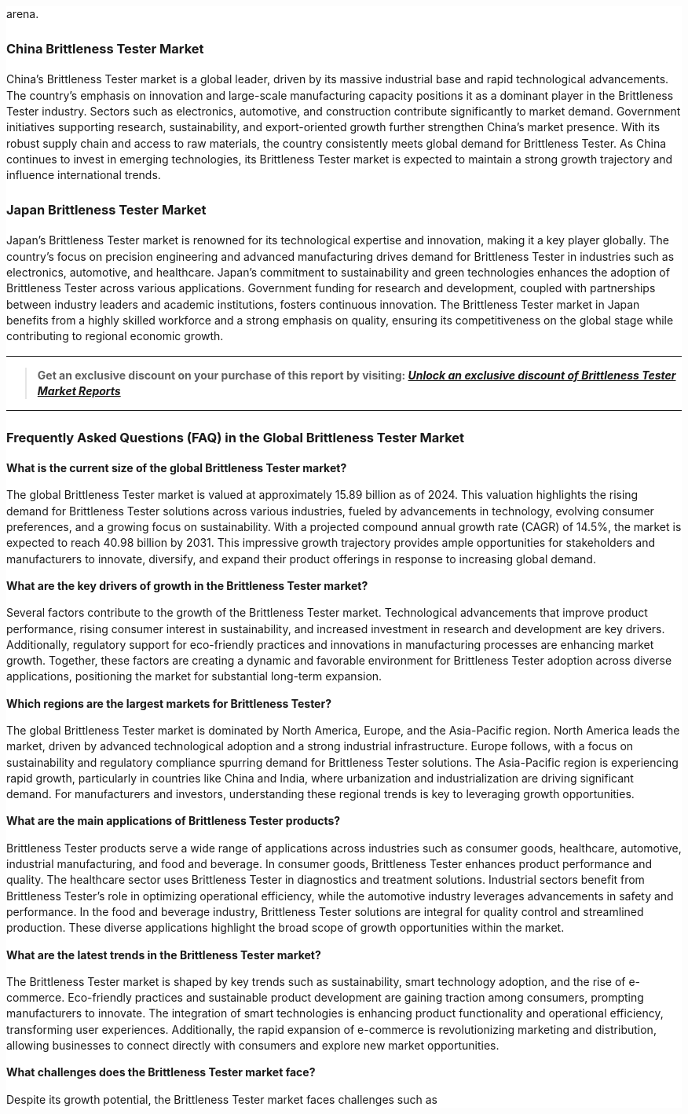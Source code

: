 arena.</p><h3>China Brittleness Tester Market</h3><p>China&rsquo;s Brittleness Tester market is a global leader, driven by its massive industrial base and rapid technological advancements. The country&rsquo;s emphasis on innovation and large-scale manufacturing capacity positions it as a dominant player in the Brittleness Tester industry. Sectors such as electronics, automotive, and construction contribute significantly to market demand. Government initiatives supporting research, sustainability, and export-oriented growth further strengthen China&rsquo;s market presence. With its robust supply chain and access to raw materials, the country consistently meets global demand for Brittleness Tester. As China continues to invest in emerging technologies, its Brittleness Tester market is expected to maintain a strong growth trajectory and influence international trends.</p><h3>Japan Brittleness Tester Market</h3><p>Japan&rsquo;s Brittleness Tester market is renowned for its technological expertise and innovation, making it a key player globally. The country&rsquo;s focus on precision engineering and advanced manufacturing drives demand for Brittleness Tester in industries such as electronics, automotive, and healthcare. Japan&rsquo;s commitment to sustainability and green technologies enhances the adoption of Brittleness Tester across various applications. Government funding for research and development, coupled with partnerships between industry leaders and academic institutions, fosters continuous innovation. The Brittleness Tester market in Japan benefits from a highly skilled workforce and a strong emphasis on quality, ensuring its competitiveness on the global stage while contributing to regional economic growth.</p><hr /><blockquote><p><strong>Get an exclusive discount on your purchase of this report by visiting: <em><a href="://marketresearchpulse.com/ask-for-discount/69784?utm_source=Github&amp;utm_medium=021">Unlock an exclusive discount of Brittleness Tester Market Reports</a></em>&nbsp;</strong></p></blockquote><hr /><h3>Frequently Asked Questions (FAQ) in the Global Brittleness Tester Market</h3><p><strong>What is the current size of the global Brittleness Tester market?</strong></p><p>The global Brittleness Tester market is valued at approximately 15.89 billion as of 2024. This valuation highlights the rising demand for Brittleness Tester solutions across various industries, fueled by advancements in technology, evolving consumer preferences, and a growing focus on sustainability. With a projected compound annual growth rate (CAGR) of 14.5%, the market is expected to reach 40.98 billion by 2031. This impressive growth trajectory provides ample opportunities for stakeholders and manufacturers to innovate, diversify, and expand their product offerings in response to increasing global demand.</p><p><strong>What are the key drivers of growth in the Brittleness Tester market?</strong></p><p>Several factors contribute to the growth of the Brittleness Tester market. Technological advancements that improve product performance, rising consumer interest in sustainability, and increased investment in research and development are key drivers. Additionally, regulatory support for eco-friendly practices and innovations in manufacturing processes are enhancing market growth. Together, these factors are creating a dynamic and favorable environment for Brittleness Tester adoption across diverse applications, positioning the market for substantial long-term expansion.</p><p><strong>Which regions are the largest markets for Brittleness Tester?</strong></p><p>The global Brittleness Tester market is dominated by North America, Europe, and the Asia-Pacific region. North America leads the market, driven by advanced technological adoption and a strong industrial infrastructure. Europe follows, with a focus on sustainability and regulatory compliance spurring demand for Brittleness Tester solutions. The Asia-Pacific region is experiencing rapid growth, particularly in countries like China and India, where urbanization and industrialization are driving significant demand. For manufacturers and investors, understanding these regional trends is key to leveraging growth opportunities.</p><p><strong>What are the main applications of Brittleness Tester products?</strong></p><p>Brittleness Tester products serve a wide range of applications across industries such as consumer goods, healthcare, automotive, industrial manufacturing, and food and beverage. In consumer goods, Brittleness Tester enhances product performance and quality. The healthcare sector uses Brittleness Tester in diagnostics and treatment solutions. Industrial sectors benefit from Brittleness Tester&rsquo;s role in optimizing operational efficiency, while the automotive industry leverages advancements in safety and performance. In the food and beverage industry, Brittleness Tester solutions are integral for quality control and streamlined production. These diverse applications highlight the broad scope of growth opportunities within the market.</p><p><strong>What are the latest trends in the Brittleness Tester market?</strong></p><p>The Brittleness Tester market is shaped by key trends such as sustainability, smart technology adoption, and the rise of e-commerce. Eco-friendly practices and sustainable product development are gaining traction among consumers, prompting manufacturers to innovate. The integration of smart technologies is enhancing product functionality and operational efficiency, transforming user experiences. Additionally, the rapid expansion of e-commerce is revolutionizing marketing and distribution, allowing businesses to connect directly with consumers and explore new market opportunities.</p><p><strong>What challenges does the Brittleness Tester market face?</strong></p><p>Despite its growth potential, the Brittleness Tester market faces challenges such as